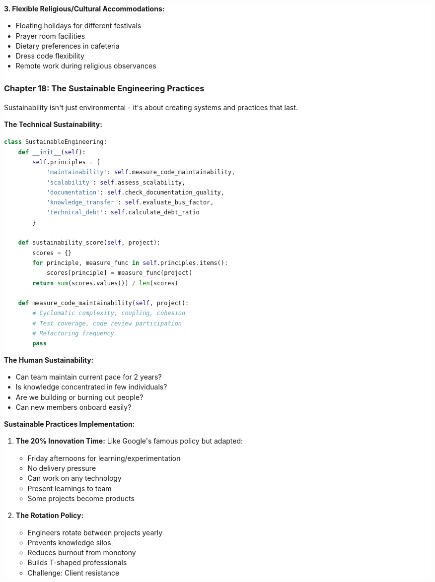 **3. Flexible Religious/Cultural Accommodations:**
- Floating holidays for different festivals
- Prayer room facilities
- Dietary preferences in cafeteria
- Dress code flexibility
- Remote work during religious observances

### Chapter 18: The Sustainable Engineering Practices

Sustainability isn't just environmental - it's about creating systems and practices that last.

**The Technical Sustainability:**
```python
class SustainableEngineering:
    def __init__(self):
        self.principles = {
            'maintainability': self.measure_code_maintainability,
            'scalability': self.assess_scalability,
            'documentation': self.check_documentation_quality,
            'knowledge_transfer': self.evaluate_bus_factor,
            'technical_debt': self.calculate_debt_ratio
        }
    
    def sustainability_score(self, project):
        scores = {}
        for principle, measure_func in self.principles.items():
            scores[principle] = measure_func(project)
        return sum(scores.values()) / len(scores)
    
    def measure_code_maintainability(self, project):
        # Cyclomatic complexity, coupling, cohesion
        # Test coverage, code review participation
        # Refactoring frequency
        pass
```

**The Human Sustainability:**
- Can team maintain current pace for 2 years?
- Is knowledge concentrated in few individuals?
- Are we building or burning out people?
- Can new members onboard easily?

**Sustainable Practices Implementation:**

1. **The 20% Innovation Time:**
   Like Google's famous policy but adapted:
   - Friday afternoons for learning/experimentation
   - No delivery pressure
   - Can work on any technology
   - Present learnings to team
   - Some projects become products

2. **The Rotation Policy:**
   - Engineers rotate between projects yearly
   - Prevents knowledge silos
   - Reduces burnout from monotony
   - Builds T-shaped professionals
   - Challenge: Client resistance
